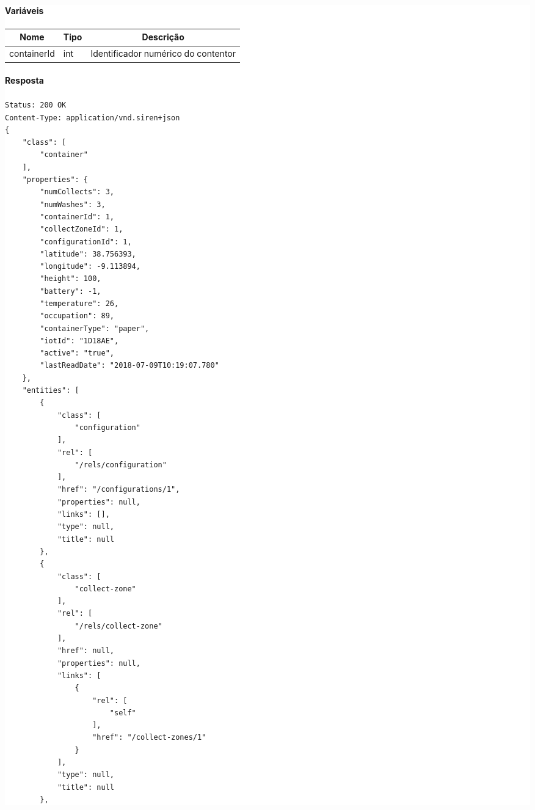 #### Variáveis
| Nome | Tipo | Descrição |
| --- | --- | --- |
containerId | int | Identificador numérico do contentor

#### Resposta
	Status: 200 OK
	Content-Type: application/vnd.siren+json
	{
	    "class": [
	        "container"
	    ],
	    "properties": {
	        "numCollects": 3,
	        "numWashes": 3,
	        "containerId": 1,
	        "collectZoneId": 1,
	        "configurationId": 1,
	        "latitude": 38.756393,
	        "longitude": -9.113894,
	        "height": 100,
	        "battery": -1,
	        "temperature": 26,
	        "occupation": 89,
	        "containerType": "paper",
	        "iotId": "1D18AE",
	        "active": "true",
	        "lastReadDate": "2018-07-09T10:19:07.780"
	    },
	    "entities": [
	        {
	            "class": [
	                "configuration"
	            ],
	            "rel": [
	                "/rels/configuration"
	            ],
	            "href": "/configurations/1",
	            "properties": null,
	            "links": [],
	            "type": null,
	            "title": null
	        },
	        {
	            "class": [
	                "collect-zone"
	            ],
	            "rel": [
	                "/rels/collect-zone"
	            ],
	            "href": null,
	            "properties": null,
	            "links": [
	                {
	                    "rel": [
	                        "self"
	                    ],
	                    "href": "/collect-zones/1"
	                }
	            ],
	            "type": null,
	            "title": null
	        },
